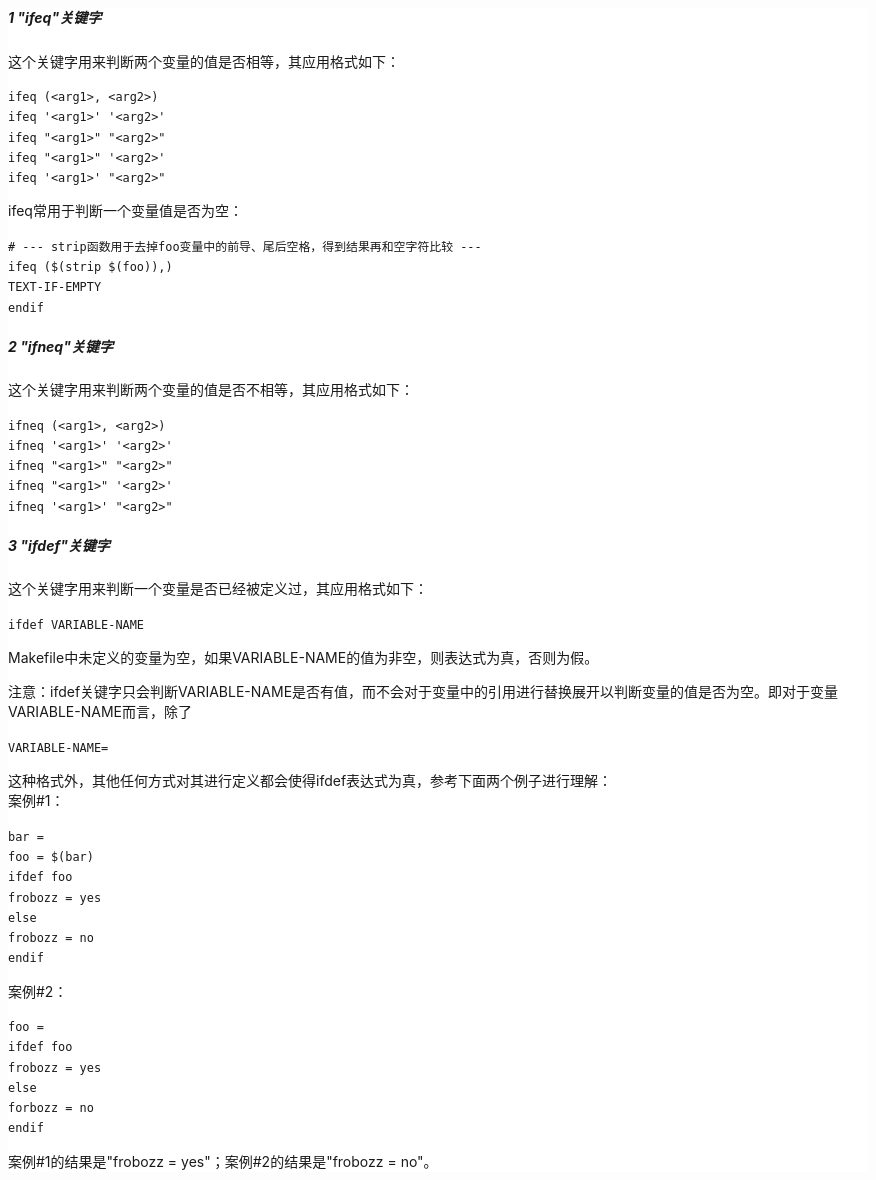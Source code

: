 ##### 1 "ifeq"关键字
这个关键字用来判断两个变量的值是否相等，其应用格式如下：
```txt
ifeq (<arg1>, <arg2>)
ifeq '<arg1>' '<arg2>'
ifeq "<arg1>" "<arg2>"
ifeq "<arg1>" '<arg2>'
ifeq '<arg1>' "<arg2>"
```
ifeq常用于判断一个变量值是否为空：
```txt
# --- strip函数用于去掉foo变量中的前导、尾后空格，得到结果再和空字符比较 ---
ifeq ($(strip $(foo)),)
TEXT-IF-EMPTY
endif
```

##### 2 "ifneq"关键字
这个关键字用来判断两个变量的值是否不相等，其应用格式如下：
```txt
ifneq (<arg1>, <arg2>)
ifneq '<arg1>' '<arg2>'
ifneq "<arg1>" "<arg2>"
ifneq "<arg1>" '<arg2>'
ifneq '<arg1>' "<arg2>"
```

##### 3 "ifdef"关键字
这个关键字用来判断一个变量是否已经被定义过，其应用格式如下：
```txt
ifdef VARIABLE-NAME
```
Makefile中未定义的变量为空，如果VARIABLE-NAME的值为非空，则表达式为真，否则为假。

注意：ifdef关键字只会判断VARIABLE-NAME是否有值，而不会对于变量中的引用进行替换展开以判断变量的值是否为空。即对于变量VARIABLE-NAME而言，除了
```txt
VARIABLE-NAME=
```
这种格式外，其他任何方式对其进行定义都会使得ifdef表达式为真，参考下面两个例子进行理解：<br>
案例#1：
```txt
bar =
foo = $(bar)
ifdef foo
frobozz = yes
else
frobozz = no
endif
```
案例#2：
```txt
foo = 
ifdef foo
frobozz = yes
else
forbozz = no
endif
```
案例#1的结果是"frobozz = yes"；案例#2的结果是"frobozz = no"。

